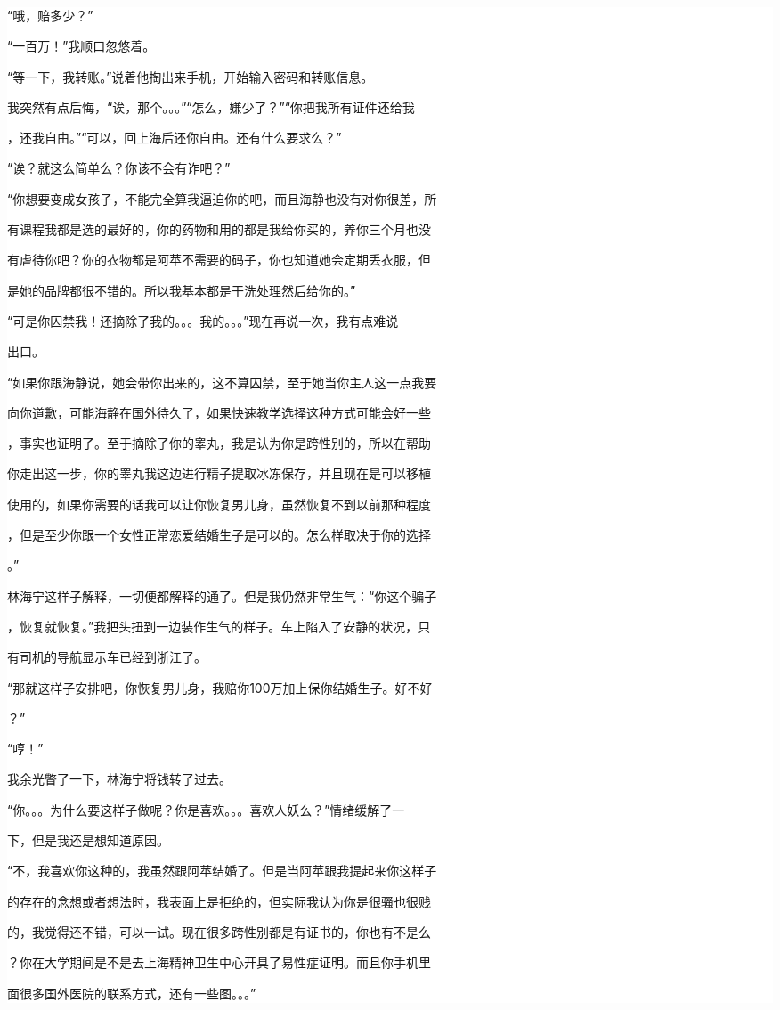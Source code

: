 “哦，赔多少？”

“一百万！”我顺口忽悠着。

“等一下，我转账。”说着他掏出来手机，开始输入密码和转账信息。

我突然有点后悔，“诶，那个。。。”“怎么，嫌少了？”“你把我所有证件还给我

，还我自由。”“可以，回上海后还你自由。还有什么要求么？”

“诶？就这么简单么？你该不会有诈吧？”

“你想要变成女孩子，不能完全算我逼迫你的吧，而且海静也没有对你很差，所

有课程我都是选的最好的，你的药物和用的都是我给你买的，养你三个月也没

有虐待你吧？你的衣物都是阿苹不需要的码子，你也知道她会定期丢衣服，但

是她的品牌都很不错的。所以我基本都是干洗处理然后给你的。”

“可是你囚禁我！还摘除了我的。。。我的。。。”现在再说一次，我有点难说

出口。

“如果你跟海静说，她会带你出来的，这不算囚禁，至于她当你主人这一点我要

向你道歉，可能海静在国外待久了，如果快速教学选择这种方式可能会好一些

，事实也证明了。至于摘除了你的睾丸，我是认为你是跨性别的，所以在帮助

你走出这一步，你的睾丸我这边进行精子提取冰冻保存，并且现在是可以移植

使用的，如果你需要的话我可以让你恢复男儿身，虽然恢复不到以前那种程度

，但是至少你跟一个女性正常恋爱结婚生子是可以的。怎么样取决于你的选择

。”

林海宁这样子解释，一切便都解释的通了。但是我仍然非常生气：“你这个骗子

，恢复就恢复。”我把头扭到一边装作生气的样子。车上陷入了安静的状况，只

有司机的导航显示车已经到浙江了。

“那就这样子安排吧，你恢复男儿身，我赔你100万加上保你结婚生子。好不好

？”

“哼！”

我余光瞥了一下，林海宁将钱转了过去。

“你。。。为什么要这样子做呢？你是喜欢。。。喜欢人妖么？”情绪缓解了一

下，但是我还是想知道原因。

“不，我喜欢你这种的，我虽然跟阿苹结婚了。但是当阿苹跟我提起来你这样子

的存在的念想或者想法时，我表面上是拒绝的，但实际我认为你是很骚也很贱

的，我觉得还不错，可以一试。现在很多跨性别都是有证书的，你也有不是么

？你在大学期间是不是去上海精神卫生中心开具了易性症证明。而且你手机里

面很多国外医院的联系方式，还有一些图。。。”
